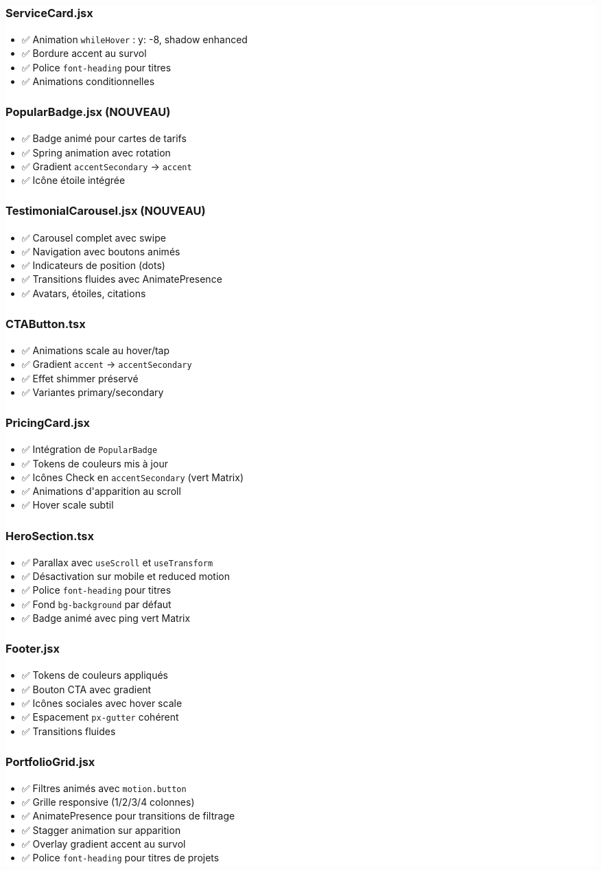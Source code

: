 ### ServiceCard.jsx
- ✅ Animation `whileHover` : y: -8, shadow enhanced
- ✅ Bordure accent au survol
- ✅ Police `font-heading` pour titres
- ✅ Animations conditionnelles

### PopularBadge.jsx (NOUVEAU)
- ✅ Badge animé pour cartes de tarifs
- ✅ Spring animation avec rotation
- ✅ Gradient `accentSecondary` → `accent`
- ✅ Icône étoile intégrée

### TestimonialCarousel.jsx (NOUVEAU)
- ✅ Carousel complet avec swipe
- ✅ Navigation avec boutons animés
- ✅ Indicateurs de position (dots)
- ✅ Transitions fluides avec AnimatePresence
- ✅ Avatars, étoiles, citations

### CTAButton.tsx
- ✅ Animations scale au hover/tap
- ✅ Gradient `accent` → `accentSecondary`
- ✅ Effet shimmer préservé
- ✅ Variantes primary/secondary

### PricingCard.jsx
- ✅ Intégration de `PopularBadge`
- ✅ Tokens de couleurs mis à jour
- ✅ Icônes Check en `accentSecondary` (vert Matrix)
- ✅ Animations d'apparition au scroll
- ✅ Hover scale subtil

### HeroSection.tsx
- ✅ Parallax avec `useScroll` et `useTransform`
- ✅ Désactivation sur mobile et reduced motion
- ✅ Police `font-heading` pour titres
- ✅ Fond `bg-background` par défaut
- ✅ Badge animé avec ping vert Matrix

### Footer.jsx
- ✅ Tokens de couleurs appliqués
- ✅ Bouton CTA avec gradient
- ✅ Icônes sociales avec hover scale
- ✅ Espacement `px-gutter` cohérent
- ✅ Transitions fluides

### PortfolioGrid.jsx
- ✅ Filtres animés avec `motion.button`
- ✅ Grille responsive (1/2/3/4 colonnes)
- ✅ AnimatePresence pour transitions de filtrage
- ✅ Stagger animation sur apparition
- ✅ Overlay gradient accent au survol
- ✅ Police `font-heading` pour titres de projets
